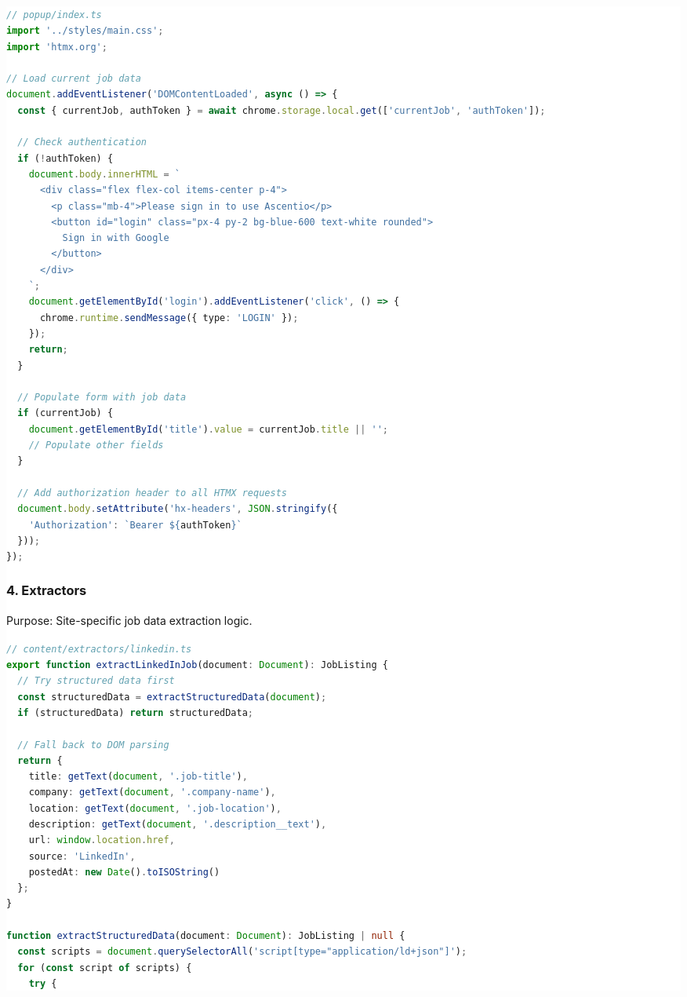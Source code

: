 ```typescript
// popup/index.ts
import '../styles/main.css';
import 'htmx.org';

// Load current job data
document.addEventListener('DOMContentLoaded', async () => {
  const { currentJob, authToken } = await chrome.storage.local.get(['currentJob', 'authToken']);

  // Check authentication
  if (!authToken) {
    document.body.innerHTML = `
      <div class="flex flex-col items-center p-4">
        <p class="mb-4">Please sign in to use Ascentio</p>
        <button id="login" class="px-4 py-2 bg-blue-600 text-white rounded">
          Sign in with Google
        </button>
      </div>
    `;
    document.getElementById('login').addEventListener('click', () => {
      chrome.runtime.sendMessage({ type: 'LOGIN' });
    });
    return;
  }

  // Populate form with job data
  if (currentJob) {
    document.getElementById('title').value = currentJob.title || '';
    // Populate other fields
  }

  // Add authorization header to all HTMX requests
  document.body.setAttribute('hx-headers', JSON.stringify({
    'Authorization': `Bearer ${authToken}`
  }));
});
```

### 4. Extractors

Purpose: Site-specific job data extraction logic.

```typescript
// content/extractors/linkedin.ts
export function extractLinkedInJob(document: Document): JobListing {
  // Try structured data first
  const structuredData = extractStructuredData(document);
  if (structuredData) return structuredData;

  // Fall back to DOM parsing
  return {
    title: getText(document, '.job-title'),
    company: getText(document, '.company-name'),
    location: getText(document, '.job-location'),
    description: getText(document, '.description__text'),
    url: window.location.href,
    source: 'LinkedIn',
    postedAt: new Date().toISOString()
  };
}

function extractStructuredData(document: Document): JobListing | null {
  const scripts = document.querySelectorAll('script[type="application/ld+json"]');
  for (const script of scripts) {
    try {
```